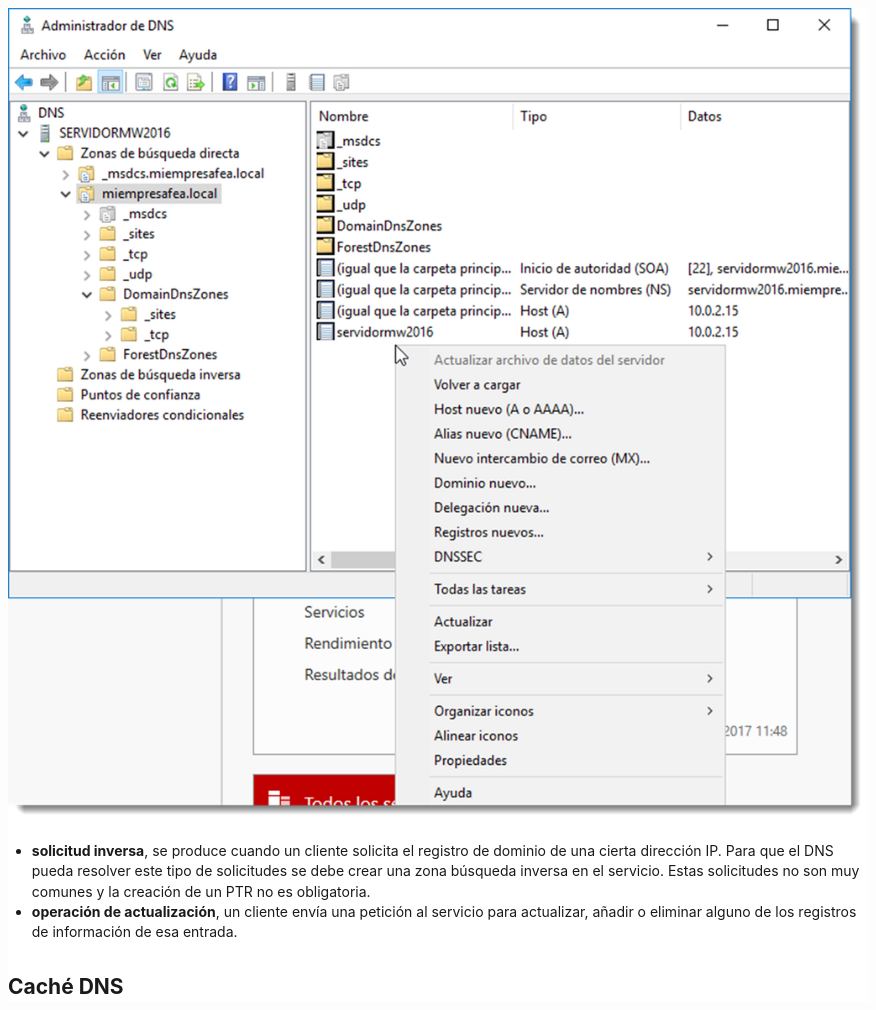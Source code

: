   ![Herramienta de administración de DNS.](img/1000000000000963000008E37EC438512BDBA5C1.jpg)

- **solicitud inversa**, se produce cuando un cliente solicita el registro de dominio de una cierta dirección IP. Para que el DNS pueda resolver este tipo de solicitudes se debe crear una zona búsqueda inversa en el servicio. Estas solicitudes no son muy comunes y la creación de un PTR no es obligatoria.
- **operación de actualización**, un cliente envía una petición al servicio para actualizar, añadir o eliminar alguno de los registros de información de esa entrada.

## Caché DNS
